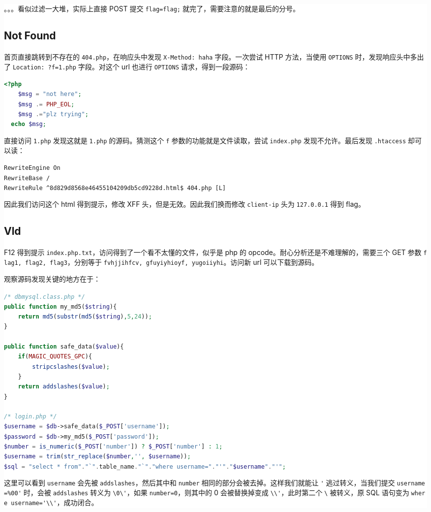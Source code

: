。。。看似过滤一大堆，实际上直接 POST 提交 `flag=flag;` 就完了，需要注意的就是最后的分号。

## Not Found

首页直接跳转到不存在的 `404.php`，在响应头中发现 `X-Method: haha` 字段。一次尝试 HTTP 方法，当使用 `OPTIONS` 时，发现响应头中多出了 `Location: ?f=1.php` 字段。对这个 url 也进行 `OPTIONS` 请求，得到一段源码：

```php
<?php
    $msg = "not here";
    $msg .= PHP_EOL;
    $msg .="plz trying";
  echo $msg;
```

直接访问 `1.php` 发现这就是 `1.php` 的源码。猜测这个 `f` 参数的功能就是文件读取，尝试 `index.php` 发现不允许。最后发现 `.htaccess` 却可以读：

```
RewriteEngine On
RewriteBase /
RewriteRule ^8d829d8568e46455104209db5cd9228d.html$ 404.php [L]
```

因此我们访问这个 html 得到提示，修改 XFF 头，但是无效。因此我们换而修改 `client-ip` 头为 `127.0.0.1` 得到 flag。

## Vld

F12 得到提示 `index.php.txt`，访问得到了一个看不太懂的文件，似乎是 php 的 opcode。耐心分析还是不难理解的，需要三个 GET 参数 `flag1, flag2, flag3`，分别等于 `fvhjjihfcv, gfuyiyhioyf, yugoiiyhi`。访问新 url 可以下载到源码。

观察源码发现关键的地方在于：

```php
/* dbmysql.class.php */
public function my_md5($string){
    return md5(substr(md5($string),5,24));
}

public function safe_data($value){
    if(MAGIC_QUOTES_GPC){
        stripcslashes($value);
    }
    return addslashes($value);
}

/* login.php */
$username = $db->safe_data($_POST['username']);
$password = $db->my_md5($_POST['password']);
$number = is_numeric($_POST['number']) ? $_POST['number'] : 1;
$username = trim(str_replace($number,'', $username));
$sql = "select * from"."`".table_name."`"."where username="."'"."$username"."'";
```

这里可以看到 `username` 会先被 `addslashes`，然后其中和 `number` 相同的部分会被去掉。这样我们就能让 `'` 逃过转义，当我们提交 `username=%00'` 时，会被 `addslashes` 转义为 `\0\'`，如果 `number=0`，则其中的 0 会被替换掉变成 `\\'`，此时第二个 `\` 被转义，原 SQL 语句变为 `where username='\\'`，成功闭合。
